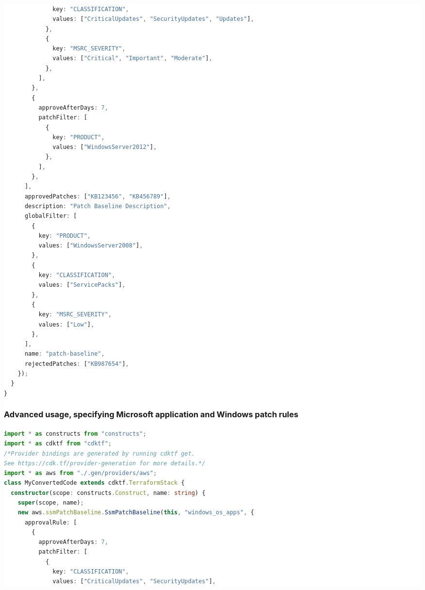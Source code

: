 ```typescript
              key: "CLASSIFICATION",
              values: ["CriticalUpdates", "SecurityUpdates", "Updates"],
            },
            {
              key: "MSRC_SEVERITY",
              values: ["Critical", "Important", "Moderate"],
            },
          ],
        },
        {
          approveAfterDays: 7,
          patchFilter: [
            {
              key: "PRODUCT",
              values: ["WindowsServer2012"],
            },
          ],
        },
      ],
      approvedPatches: ["KB123456", "KB456789"],
      description: "Patch Baseline Description",
      globalFilter: [
        {
          key: "PRODUCT",
          values: ["WindowsServer2008"],
        },
        {
          key: "CLASSIFICATION",
          values: ["ServicePacks"],
        },
        {
          key: "MSRC_SEVERITY",
          values: ["Low"],
        },
      ],
      name: "patch-baseline",
      rejectedPatches: ["KB987654"],
    });
  }
}

```

### Advanced usage, specifying Microsoft application and Windows patch rules

```typescript
import * as constructs from "constructs";
import * as cdktf from "cdktf";
/*Provider bindings are generated by running cdktf get.
See https://cdk.tf/provider-generation for more details.*/
import * as aws from "./.gen/providers/aws";
class MyConvertedCode extends cdktf.TerraformStack {
  constructor(scope: constructs.Construct, name: string) {
    super(scope, name);
    new aws.ssmPatchBaseline.SsmPatchBaseline(this, "windows_os_apps", {
      approvalRule: [
        {
          approveAfterDays: 7,
          patchFilter: [
            {
              key: "CLASSIFICATION",
              values: ["CriticalUpdates", "SecurityUpdates"],
```